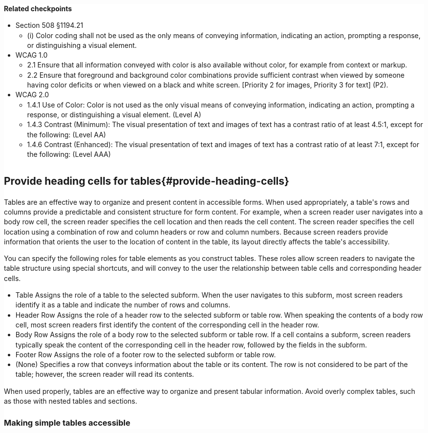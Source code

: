**Related checkpoints**
* Section 508 §1194.21
    * (i) Color coding shall not be used as the only means of conveying information, indicating an action, prompting a response, or distinguishing a visual element.
* WCAG 1.0
    * 2.1 Ensure that all information conveyed with color is also available without color, for example from context or markup.
    * 2.2 Ensure that foreground and background color combinations provide sufficient contrast when viewed by someone having color deficits or when viewed on a black and white screen. [Priority 2 for images, Priority 3 for text] (P2).
* WCAG 2.0
    * 1.4.1 Use of Color: Color is not used as the only visual means of conveying information, indicating an action, prompting a response, or distinguishing a visual element. (Level A)
    * 1.4.3 Contrast (Minimum): The visual presentation of text and images of text has a contrast ratio of at least 4.5:1, except for the following: (Level AA)
    * 1.4.6 Contrast (Enhanced): The visual presentation of text and images of text has a contrast ratio of at least 7:1, except for the following: (Level AAA)


## Provide heading cells for tables{#provide-heading-cells}

Tables are an effective way to organize and present content in accessible forms. When used appropriately, a table's rows and columns provide a predictable and consistent structure for form content. For example, when a screen reader user navigates into a body row cell, the screen reader specifies the cell location and then reads the cell content. The screen reader specifies the cell location using a combination of row and column headers or row and column numbers. Because screen readers provide information that orients the user to the location of content in the table, its layout directly affects the table's accessibility.

You can specify the following roles for table elements as you construct tables. These roles allow screen readers to navigate the table structure using special shortcuts, and will convey to the user the relationship between table cells and corresponding header cells.
* Table
Assigns the role of a table to the selected subform. When the user navigates to this subform, most screen readers identify it as a table and indicate the number of rows and columns.
* Header Row
Assigns the role of a header row to the selected subform or table row. When speaking the contents of a body row cell, most screen readers first identify the content of the corresponding cell in the header row.
* Body Row
Assigns the role of a body row to the selected subform or table row. If a cell contains a subform, screen readers typically speak the content of the corresponding cell in the header row, followed by the fields in the subform.
* Footer Row
Assigns the role of a footer row to the selected subform or table row.
* (None)
Specifies a row that conveys information about the table or its content. The row is not considered to be part of the table; however, the screen reader will read its contents.

When used properly, tables are an effective way to organize and present tabular information. Avoid overly complex tables, such as those with nested tables and sections.
 
### Making simple tables accessible
